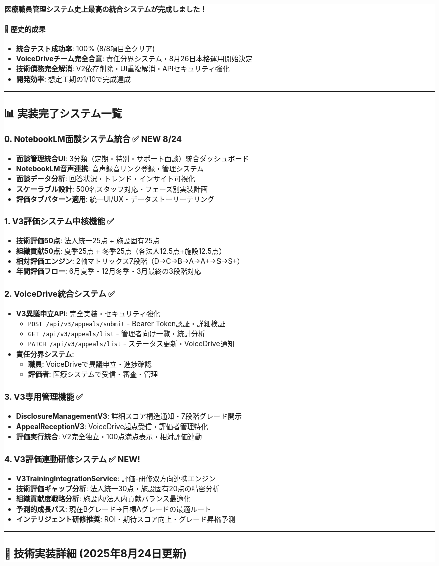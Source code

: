 **医療職員管理システム史上最高の統合システムが完成しました！**

#### 🎉 歴史的成果
- **統合テスト成功率**: 100% (8/8項目全クリア)
- **VoiceDriveチーム完全合意**: 責任分界システム・8月26日本格運用開始決定
- **技術債務完全解消**: V2依存削除・UI重複解消・APIセキュリティ強化
- **開発効率**: 想定工期の1/10で完成達成

---

## 📊 実装完了システム一覧

### 0. NotebookLM面談システム統合 ✅ **NEW 8/24**
- **面談管理統合UI**: 3分類（定期・特別・サポート面談）統合ダッシュボード
- **NotebookLM音声連携**: 音声録音リンク登録・管理システム
- **面談データ分析**: 回答状況・トレンド・インサイト可視化
- **スケーラブル設計**: 500名スタッフ対応・フェーズ別実装計画
- **評価タブパターン適用**: 統一UI/UX・データストーリーテリング

### 1. V3評価システム中核機能 ✅
- **技術評価50点**: 法人統一25点 + 施設固有25点
- **組織貢献50点**: 夏季25点 + 冬季25点（各法人12.5点+施設12.5点）
- **相対評価エンジン**: 2軸マトリックス7段階（D→C→B→A→A+→S→S+）
- **年間評価フロー**: 6月夏季・12月冬季・3月最終の3段階対応

### 2. VoiceDrive統合システム ✅
- **V3異議申立API**: 完全実装・セキュリティ強化
  - `POST /api/v3/appeals/submit` - Bearer Token認証・詳細検証
  - `GET /api/v3/appeals/list` - 管理者向け一覧・統計分析  
  - `PATCH /api/v3/appeals/list` - ステータス更新・VoiceDrive通知
- **責任分界システム**: 
  - **職員**: VoiceDriveで異議申立・進捗確認
  - **評価者**: 医療システムで受信・審査・管理

### 3. V3専用管理機能 ✅
- **DisclosureManagementV3**: 詳細スコア構造通知・7段階グレード開示
- **AppealReceptionV3**: VoiceDrive起点受信・評価者管理特化
- **評価実行統合**: V2完全独立・100点満点表示・相対評価連動

### 4. V3評価連動研修システム ✅ NEW!
- **V3TrainingIntegrationService**: 評価-研修双方向連携エンジン
- **技術評価ギャップ分析**: 法人統一30点・施設固有20点の精密分析
- **組織貢献度戦略分析**: 施設内/法人内貢献バランス最適化
- **予測的成長パス**: 現在Bグレード→目標Aグレードの最適ルート
- **インテリジェント研修推奨**: ROI・期待スコア向上・グレード昇格予測

---

## 🔧 技術実装詳細 (2025年8月24日更新)
